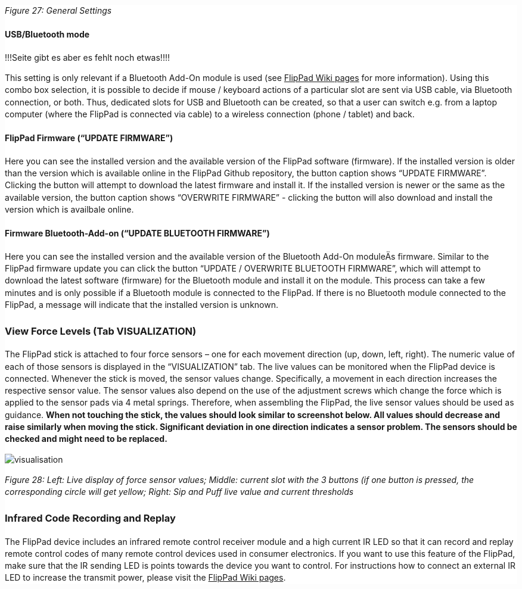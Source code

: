 *Figure 27: General Settings*

#### USB/Bluetooth mode 
!!!Seite gibt es aber es fehlt noch etwas!!!!

This setting is only relevant if a Bluetooth Add-On module is used (see [FlipPad Wiki pages](https://github.com/asterics/FlipPad/wiki/bt-conn) for more information). Using this combo box selection, it is possible to decide if mouse / keyboard actions of a particular slot are sent via USB cable, via Bluetooth connection, or both. Thus, dedicated slots for USB and Bluetooth can be created, so that a user can switch e.g. from a laptop computer (where the FlipPad is connected via cable) to a wireless connection (phone / tablet) and back.

#### FlipPad Firmware (“UPDATE FIRMWARE”)

Here you can see the installed version and the available version of the FlipPad software (firmware). If the installed version is older than the version which is available online in the FlipPad Github repository, the button caption shows “UPDATE FIRMWARE”. Clicking the button will attempt to download the latest firmware and install it. If the installed version is newer or the same as the available version, the button caption shows “OVERWRITE FIRMWARE” - clicking the button will also download and install the version which is availbale online.

#### Firmware Bluetooth-Add-on (“UPDATE BLUETOOTH FIRMWARE”)

Here you can see the installed version and the available version of the Bluetooth Add-On moduleÄs firmware. Similar to the FlipPad firmware update you can click the button “UPDATE / OVERWRITE BLUETOOTH FIRMWARE”, which will attempt to download the latest software (firmware) for the Bluetooth module and install it on the module. This process can take a few minutes and is only possible if a Bluetooth module is connected to the FlipPad. If there is no Bluetooth module connected to the FlipPad, a message will indicate that the installed version is unknown. 

### View Force Levels (Tab VISUALIZATION)

The FlipPad stick is attached to four force sensors – one for each movement direction (up, down, left, right). The numeric value of each of those sensors is displayed in the “VISUALIZATION” tab. The live values can be monitored when the FlipPad device is connected. Whenever the stick is moved, the sensor values change. Specifically, a movement in each direction increases the respective sensor value. The sensor values also depend on the use of the adjustment screws which change the force which is applied to the sensor pads via 4 metal springs. Therefore, when assembling the FlipPad, the live sensor values should be used as guidance. **When not touching the stick, the values should look similar to screenshot below. All values should decrease and raise similarly when moving the stick. Significant deviation in one direction indicates a sensor problem. The sensors should be checked and might need to be replaced.**

![visualisation](./Bilder/fpk13.png)

*Figure 28: Left: Live display of force sensor values; Middle: current slot with the 3 buttons (if one button is pressed, the corresponding circle will get yellow; Right: Sip and Puff live value and current thresholds*

### Infrared Code Recording and Replay

The FlipPad device includes an infrared remote control receiver module and a high current IR LED so that it can record and replay remote control codes of many remote control devices used in consumer electronics. If you want to use this feature of the FlipPad, make sure that the IR sending LED is points towards the device you want to control. For instructions how to connect an external IR LED to increase the transmit power, please visit the [FlipPad Wiki pages](https://github.com/asterics/FlipPad/wiki).
